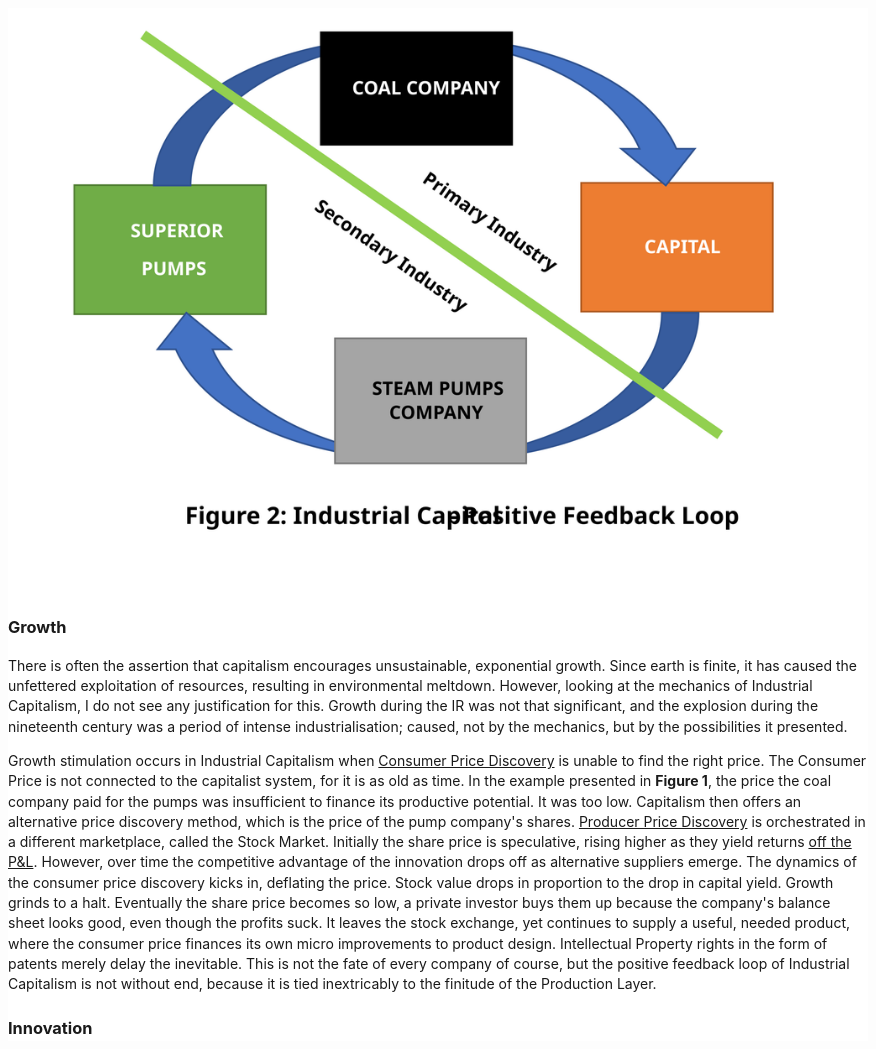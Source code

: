 ![Investment](../images/industrial_capital_figure_2.svg)

### Growth

There is often the assertion that capitalism encourages unsustainable, exponential growth. Since earth is finite, it has caused the unfettered exploitation of resources, resulting in environmental meltdown. However, looking at the mechanics of Industrial Capitalism, I do not see any justification for this. Growth during the IR was not that significant, and the explosion during the nineteenth century was a period of intense industrialisation; caused, not by the mechanics, but by the possibilities it presented. 

Growth stimulation occurs in Industrial Capitalism when [Consumer Price Discovery](#consumer-price) is unable to find the right price. The Consumer Price is not connected to the capitalist system, for it is as old as time. In the example presented in **Figure 1**, the price the coal company paid for the pumps was insufficient to finance its productive potential. It was too low. Capitalism then offers an alternative price discovery method, which is the price of the pump company's shares. [Producer Price Discovery](#producer-price) is orchestrated in a different marketplace, called the Stock Market. Initially the share price is speculative, rising higher as they yield returns [off the P&L](tc_profit_and_loss#capital-extraction). However, over time the competitive advantage of the innovation drops off as alternative suppliers emerge. The dynamics of the consumer price discovery kicks in, deflating the price. Stock value drops in proportion to the drop in capital yield. Growth grinds to a halt. Eventually the share price becomes so low, a private investor buys them up because the company's balance sheet looks good, even though the profits suck.  It leaves the stock exchange, yet continues to supply a useful, needed product, where the consumer price finances its own micro improvements to product design. Intellectual Property rights in the form of patents merely delay the inevitable. This is not the fate of every company of course, but the positive feedback loop of Industrial Capitalism is not without end, because it is tied inextricably to the finitude of the Production Layer. 
### Innovation
